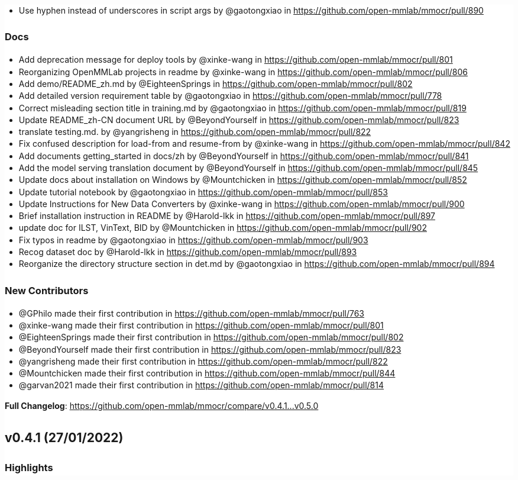 - Use hyphen instead of underscores in script args by @gaotongxiao in https://github.com/open-mmlab/mmocr/pull/890

### Docs

- Add deprecation message for deploy tools by @xinke-wang in https://github.com/open-mmlab/mmocr/pull/801
- Reorganizing OpenMMLab projects in readme by @xinke-wang in https://github.com/open-mmlab/mmocr/pull/806
- Add demo/README_zh.md by @EighteenSprings in https://github.com/open-mmlab/mmocr/pull/802
- Add detailed version requirement table by @gaotongxiao in https://github.com/open-mmlab/mmocr/pull/778
- Correct misleading section title in training.md by @gaotongxiao in https://github.com/open-mmlab/mmocr/pull/819
- Update README_zh-CN  document URL by @BeyondYourself in https://github.com/open-mmlab/mmocr/pull/823
- translate testing.md. by @yangrisheng in https://github.com/open-mmlab/mmocr/pull/822
- Fix confused description for load-from and resume-from by @xinke-wang in https://github.com/open-mmlab/mmocr/pull/842
- Add documents getting_started in docs/zh by @BeyondYourself in https://github.com/open-mmlab/mmocr/pull/841
- Add the model serving translation document by @BeyondYourself in https://github.com/open-mmlab/mmocr/pull/845
- Update docs about installation on Windows by @Mountchicken in https://github.com/open-mmlab/mmocr/pull/852
- Update tutorial notebook by @gaotongxiao in https://github.com/open-mmlab/mmocr/pull/853
- Update Instructions for New Data Converters by @xinke-wang in https://github.com/open-mmlab/mmocr/pull/900
- Brief installation instruction in README by @Harold-lkk in https://github.com/open-mmlab/mmocr/pull/897
- update doc for ILST, VinText, BID by @Mountchicken in https://github.com/open-mmlab/mmocr/pull/902
- Fix typos in readme by @gaotongxiao in https://github.com/open-mmlab/mmocr/pull/903
- Recog dataset doc by @Harold-lkk in https://github.com/open-mmlab/mmocr/pull/893
- Reorganize the directory structure section in det.md by @gaotongxiao in https://github.com/open-mmlab/mmocr/pull/894

### New Contributors

- @GPhilo made their first contribution in https://github.com/open-mmlab/mmocr/pull/763
- @xinke-wang made their first contribution in https://github.com/open-mmlab/mmocr/pull/801
- @EighteenSprings made their first contribution in https://github.com/open-mmlab/mmocr/pull/802
- @BeyondYourself made their first contribution in https://github.com/open-mmlab/mmocr/pull/823
- @yangrisheng made their first contribution in https://github.com/open-mmlab/mmocr/pull/822
- @Mountchicken made their first contribution in https://github.com/open-mmlab/mmocr/pull/844
- @garvan2021 made their first contribution in https://github.com/open-mmlab/mmocr/pull/814

**Full Changelog**: https://github.com/open-mmlab/mmocr/compare/v0.4.1...v0.5.0

## v0.4.1 (27/01/2022)

### Highlights

